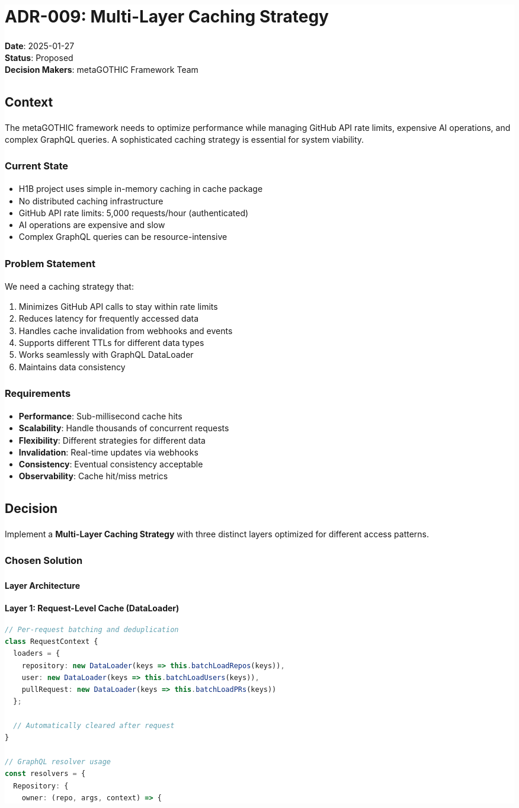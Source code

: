 # ADR-009: Multi-Layer Caching Strategy

**Date**: 2025-01-27  
**Status**: Proposed  
**Decision Makers**: metaGOTHIC Framework Team  

## Context

The metaGOTHIC framework needs to optimize performance while managing GitHub API rate limits, expensive AI operations, and complex GraphQL queries. A sophisticated caching strategy is essential for system viability.

### Current State
- H1B project uses simple in-memory caching in cache package
- No distributed caching infrastructure
- GitHub API rate limits: 5,000 requests/hour (authenticated)
- AI operations are expensive and slow
- Complex GraphQL queries can be resource-intensive

### Problem Statement
We need a caching strategy that:
1. Minimizes GitHub API calls to stay within rate limits
2. Reduces latency for frequently accessed data
3. Handles cache invalidation from webhooks and events
4. Supports different TTLs for different data types
5. Works seamlessly with GraphQL DataLoader
6. Maintains data consistency

### Requirements
- **Performance**: Sub-millisecond cache hits
- **Scalability**: Handle thousands of concurrent requests
- **Flexibility**: Different strategies for different data
- **Invalidation**: Real-time updates via webhooks
- **Consistency**: Eventual consistency acceptable
- **Observability**: Cache hit/miss metrics

## Decision

Implement a **Multi-Layer Caching Strategy** with three distinct layers optimized for different access patterns.

### Chosen Solution

#### Layer Architecture

**Layer 1: Request-Level Cache (DataLoader)**
```typescript
// Per-request batching and deduplication
class RequestContext {
  loaders = {
    repository: new DataLoader(keys => this.batchLoadRepos(keys)),
    user: new DataLoader(keys => this.batchLoadUsers(keys)),
    pullRequest: new DataLoader(keys => this.batchLoadPRs(keys))
  };
  
  // Automatically cleared after request
}

// GraphQL resolver usage
const resolvers = {
  Repository: {
    owner: (repo, args, context) => {
```